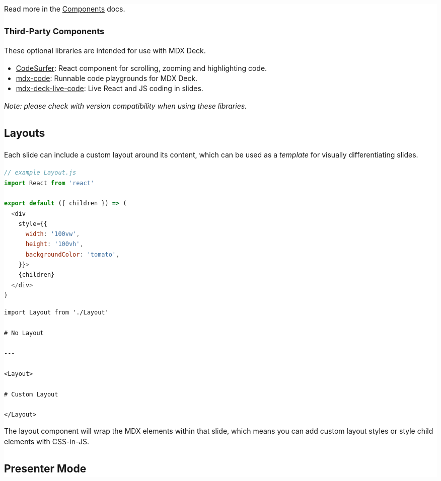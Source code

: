 Read more in the [Components](docs/components.md) docs.

### Third-Party Components

These optional libraries are intended for use with MDX Deck.

- [CodeSurfer][]: React component for scrolling, zooming and highlighting code.
- [mdx-code][]: Runnable code playgrounds for MDX Deck.
- [mdx-deck-live-code][]: Live React and JS coding in slides.

_Note: please check with version compatibility when using these libraries._

[codesurfer]: https://github.com/pomber/code-surfer
[mdx-code]: https://github.com/pranaygp/mdx-code
[mdx-deck-live-code]: https://github.com/JReinhold/mdx-deck-live-code

## Layouts

Each slide can include a custom layout around its content,
which can be used as a *template* for visually differentiating slides.

```js
// example Layout.js
import React from 'react'

export default ({ children }) => (
  <div
    style={{
      width: '100vw',
      height: '100vh',
      backgroundColor: 'tomato',
    }}>
    {children}
  </div>
)
```

```mdx
import Layout from './Layout'

# No Layout

---

<Layout>

# Custom Layout

</Layout>
```

The layout component will wrap the MDX elements within that slide,
which means you can add custom layout styles
or style child elements with CSS-in-JS.

## Presenter Mode


[badge]: https://flat.badgen.net/github/status/jxnblk/mdx-deck/master/ci/circleci
[circleci]: https://circleci.com/gh/jxnblk/mdx-deck
[version]: https://flat.badgen.net/npm/v/mdx-deck
[downloads]: https://flat.badgen.net/npm/dm/mdx-deck
[npm]: https://npmjs.com/package/mdx-deck
[steps]: docs/components.md#steps
[egghead]: https://egghead.io/lessons/react-build-a-slide-deck-with-mdx-deck-using-markdown-react
[kent c. dodds]: https://mobile.twitter.com/kentcdodds
[kcd-video]: http://youtu.be/d2sQiI5NFAM?a
[kcd-blog]: https://kentcdodds.com/blog/mdx-deck-slide-decks-powered-by-markdown-and-react
[hw-video]: https://www.youtube.com/watch?v=LvP2EqCiQMg&feature=youtu.be
[hw-demo]: https://github.com/hswolff/mdx-deck-demo
[harry wolff]: https://mobile.twitter.com/hswolff
[ks-egghead]: https://egghead.io/lessons/javascript-build-a-custom-provider-component-for-mdx-deck
[kyle shevlin]: https://twitter.com/kyleshevlin
[mdx]: https://mdxjs.com/
[gatsby]: https://gatsbyjs.org
[spectacle]: https://github.com/FormidableLabs/spectacle
[emotion]: https://emotion.sh
[theme ui]: https://theme-ui.com
[design-systems-react]: https://github-ds.now.sh/#0
[brazil-now]: https://braziljs.now.sh
[simplify-react]: https://simply-react.netlify.com/#0
[99-problems]: https://99-problems-graphql-aint-one.now.sh/#0
[stop-div-fest]: https://stop-div-fest.now.sh/
[mdx-talk]: https://mdx-talk.developermode.com/
[components-as-data]: https://componentsasdata.lukeherrington.com
[webdev-intro]: https://webdev-intro.talks.hoverbaum.net/